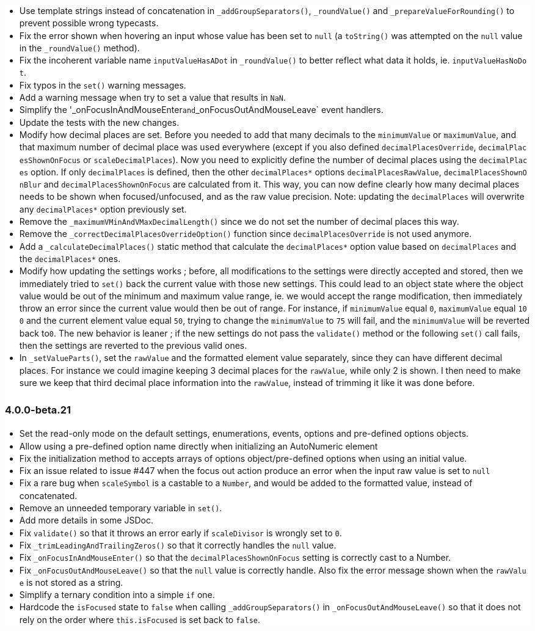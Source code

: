 + Use template strings instead of concatenation in `_addGroupSeparators()`, `_roundValue()` and `_prepareValueForRounding()` to prevent possible wrong typecasts.
+ Fix the error shown when hovering an input whose value has been set to `null` (a `toString()` was attempted on the `null` value in the `_roundValue()` method).
+ Fix the incoherent variable name `inputValueHasADot` in `_roundValue()` to better reflect what data it holds, ie. `inputValueHasNoDot`.
+ Fix typos in the `set()` warning messages.
+ Add a warning message when try to set a value that results in `NaN`.
+ Simplify the '_onFocusInAndMouseEnter` and `_onFocusOutAndMouseLeave` event handlers.
+ Update the tests with the new changes.
+ Modify how decimal places are set.
  Before you needed to add that many decimals to the `minimumValue` or `maximumValue`, and that maximum number of decimal place was used everywhere (except if you also defined `decimalPlacesOverride`, `decimalPlacesShownOnFocus` or `scaleDecimalPlaces`).
  Now you need to explicitly define the number of decimal places using the `decimalPlaces` option.
  If only `decimalPlaces` is defined, then the other `decimalPlaces*` options `decimalPlacesRawValue`, `decimalPlacesShownOnBlur` and `decimalPlacesShownOnFocus` are calculated from it.
  This way, you can now define clearly how many decimal places needs to be shown when focused/unfocused, and as the raw value precision.
  Note: updating the `decimalPlaces` will overwrite any `decimalPlaces*` option previously set.
+ Remove the `_maximumVMinAndVMaxDecimalLength()` since we do not set the number of decimal places this way.
+ Remove the `_correctDecimalPlacesOverrideOption()` function since `decimalPlacesOverride` is not used anymore.
+ Add a `_calculateDecimalPlaces()` static method that calculate the `decimalPlaces*` option value based on `decimalPlaces` and the `decimalPlaces*` ones.
+ Modify how updating the settings works ; before, all modifications to the settings were directly accepted and stored, then we immediately tried to `set()` back the current value with those new settings.
  This could lead to an object state where the object value would be out of the minimum and maximum value range, ie. we would accept the range modification, then immediately throw an error since the current value would then be out of range.
  For instance, if `minimumValue` equal `0`, `maximumValue` equal `100` and the current element value equal `50`, trying to change the `minimumValue` to `75` will fail, and the `minimumValue` will be reverted back to`0`.
  The new behavior is leaner ; if the new settings do not pass the `validate()` method or the following `set()` call fails, then the settings are reverted to the previous valid ones.
+ In `_setValueParts()`, set the `rawValue` and the formatted element value separately, since they can have different decimal places. For instance we could imagine keeping 3 decimal places for the `rawValue`, while only 2 is shown. I then need to make sure we keep that third decimal place information into the `rawValue`, instead of trimming it like it was done before.

### 4.0.0-beta.21
+ Set the read-only mode on the default settings, enumerations, events, options and pre-defined options objects.
+ Allow using a pre-defined option name directly when initializing an AutoNumeric element
+ Fix the initialization method to accepts arrays of options object/pre-defined options when using an initial value.
+ Fix an issue related to issue #447 when the focus out action produce an error when the input raw value is set to `null`
+ Fix a rare bug when `scaleSymbol` is a castable to a `Number`, and would be added to the formatted value, instead of concatenated.
+ Remove an unneeded temporary variable in `set()`.
+ Add more details in some JSDoc.
+ Fix `validate()` so that it throws an error early if `scaleDivisor` is wrongly set to `0`.
+ Fix `_trimLeadingAndTrailingZeros()` so that it correctly handles the `null` value.
+ Fix `_onFocusInAndMouseEnter()` so that the `decimalPlacesShownOnFocus` setting is correctly cast to a Number.
+ Fix `_onFocusOutAndMouseLeave()` so that the `null` value is correctly handle. Also fix the error message shown when the `rawValue` is not stored as a string.
+ Simplify a ternary condition into a simple `if` one.
+ Hardcode the `isFocused` state to `false` when calling `_addGroupSeparators()` in `_onFocusOutAndMouseLeave()` so that it does not rely on the order where `this.isFocused` is set back to `false`.
